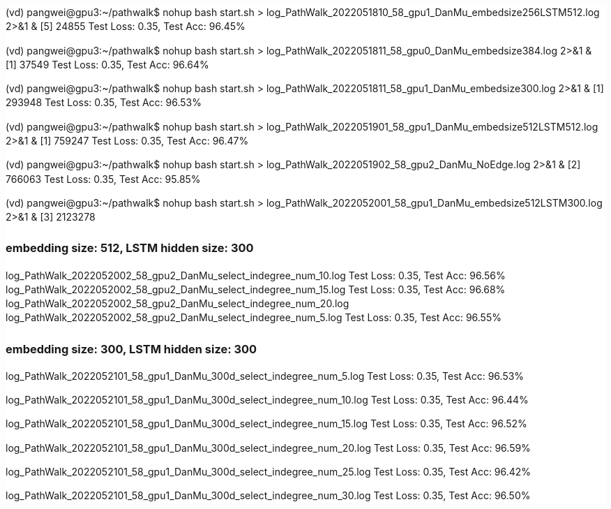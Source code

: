 (vd) pangwei@gpu3:~/pathwalk$ nohup bash start.sh > log_PathWalk_2022051810_58_gpu1_DanMu_embedsize256LSTM512.log 2>&1 &
[5] 24855
Test Loss:  0.35,  Test Acc: 96.45%

(vd) pangwei@gpu3:~/pathwalk$ nohup bash start.sh > log_PathWalk_2022051811_58_gpu0_DanMu_embedsize384.log 2>&1 &
[1] 37549
Test Loss:  0.35,  Test Acc: 96.64%

(vd) pangwei@gpu3:~/pathwalk$ nohup bash start.sh > log_PathWalk_2022051811_58_gpu1_DanMu_embedsize300.log 2>&1 &
[1] 293948
Test Loss:  0.35,  Test Acc: 96.53%

(vd) pangwei@gpu3:~/pathwalk$ nohup bash start.sh > log_PathWalk_2022051901_58_gpu1_DanMu_embedsize512LSTM512.log 2>&1 &
[1] 759247
Test Loss:  0.35,  Test Acc: 96.47%

(vd) pangwei@gpu3:~/pathwalk$ nohup bash start.sh > log_PathWalk_2022051902_58_gpu2_DanMu_NoEdge.log 2>&1 &
[2] 766063
Test Loss:  0.35,  Test Acc: 95.85%

(vd) pangwei@gpu3:~/pathwalk$ nohup bash start.sh > log_PathWalk_2022052001_58_gpu1_DanMu_embedsize512LSTM300.log 2>&1 &
[3] 2123278


### embedding size: 512, LSTM hidden size: 300
log_PathWalk_2022052002_58_gpu2_DanMu_select_indegree_num_10.log
Test Loss:  0.35,  Test Acc: 96.56%
log_PathWalk_2022052002_58_gpu2_DanMu_select_indegree_num_15.log
Test Loss:  0.35,  Test Acc: 96.68%
log_PathWalk_2022052002_58_gpu2_DanMu_select_indegree_num_20.log
log_PathWalk_2022052002_58_gpu2_DanMu_select_indegree_num_5.log
Test Loss:  0.35,  Test Acc: 96.55%

### embedding size: 300, LSTM hidden size: 300
log_PathWalk_2022052101_58_gpu1_DanMu_300d_select_indegree_num_5.log
Test Loss:  0.35,  Test Acc: 96.53%

log_PathWalk_2022052101_58_gpu1_DanMu_300d_select_indegree_num_10.log
Test Loss:  0.35,  Test Acc: 96.44%

log_PathWalk_2022052101_58_gpu1_DanMu_300d_select_indegree_num_15.log
Test Loss:  0.35,  Test Acc: 96.52%

log_PathWalk_2022052101_58_gpu1_DanMu_300d_select_indegree_num_20.log
Test Loss:  0.35,  Test Acc: 96.59%

log_PathWalk_2022052101_58_gpu1_DanMu_300d_select_indegree_num_25.log
Test Loss:  0.35,  Test Acc: 96.42%

log_PathWalk_2022052101_58_gpu1_DanMu_300d_select_indegree_num_30.log
Test Loss:  0.35,  Test Acc: 96.50%

